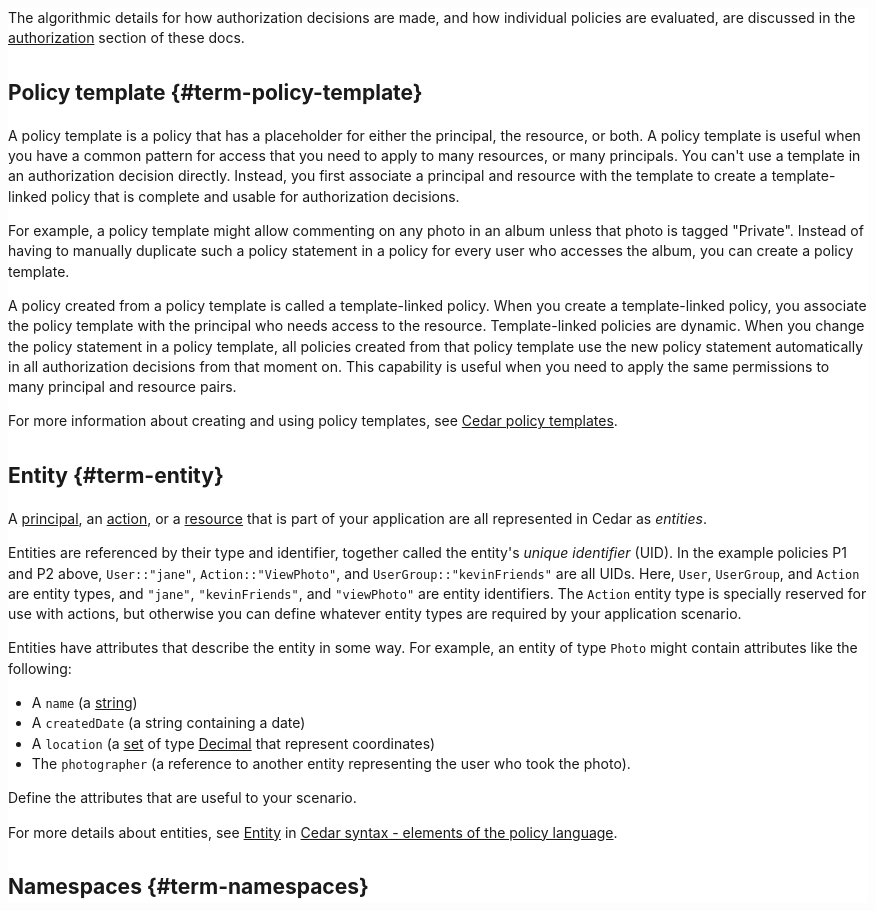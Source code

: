 The algorithmic details for how authorization decisions are made, and how individual policies are evaluated, are discussed in the [authorization](../auth/authorization.html) section of these docs.

## Policy template {#term-policy-template}

A policy template is a policy that has a placeholder for either the principal, the resource, or both. A policy template is useful when you have a common pattern for access that you need to apply to many resources, or many principals. You can't use a template in an authorization decision directly. Instead, you first associate a principal and resource with the template to create a template-linked policy that is complete and usable for authorization decisions.

For example, a policy template might allow commenting on any photo in an album unless that photo is tagged "Private". Instead of having to manually duplicate such a policy statement in a policy for every user who accesses the album, you can create a policy template.

A policy created from a policy template is called a template-linked policy. When you create a template-linked policy, you associate the policy template with the principal who needs access to the resource. Template-linked policies are dynamic. When you change the policy statement in a policy template, all policies created from that policy template use the new policy statement automatically in all authorization decisions from that moment on. This capability is useful when you need to apply the same permissions to many principal and resource pairs.

For more information about creating and using policy templates, see [Cedar policy templates](../policies/templates.html).

## Entity {#term-entity}

A [principal](../policies/syntax-policy.html#term-parc-principal), an [action](../policies/syntax-policy.html#term-parc-action), or a [resource](../policies/syntax-policy.html#term-parc-resource) that is part of your application are all represented in Cedar as *entities*.

Entities are referenced by their type and identifier, together called the entity's *unique identifier* (UID). In the example policies P1 and P2 above, `User::"jane"`, `Action::"ViewPhoto"`, and `UserGroup::"kevinFriends"` are all UIDs. Here, `User`, `UserGroup`, and `Action` are entity types, and `"jane"`, `"kevinFriends"`, and `"viewPhoto"` are entity identifiers. The `Action` entity type is specially reserved for use with actions, but otherwise you can define whatever entity types are required by your application scenario.

Entities have attributes that describe the entity in some way. For example, an entity of type `Photo` might contain attributes like the following:

+ A `name` \(a [string](../policies/syntax-datatypes.html#datatype-string)\)
+ A `createdDate` \(a string containing a date\)
+ A `location` \(a [set](../policies/syntax-datatypes.html#datatype-set) of type [Decimal](../policies/syntax-datatypes.html#datatype-decimal) that represent coordinates\)
+ The `photographer` \(a reference to another entity representing the user who took the photo\).

Define the attributes that are useful to your scenario.

For more details about entities, see [Entity](../policies/syntax-entity.html) in [Cedar syntax - elements of the policy language](../policies/syntax.html).

## Namespaces {#term-namespaces}
